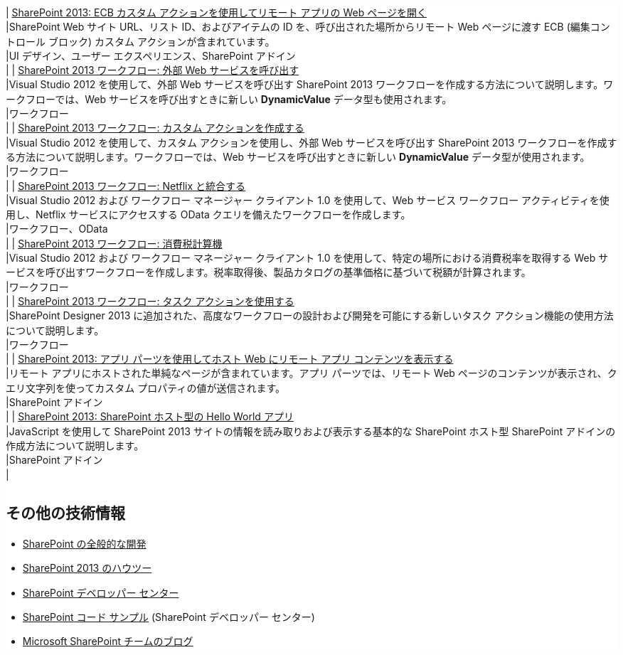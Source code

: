 | [SharePoint 2013: ECB カスタム アクションを使用してリモート アプリの Web ページを開く](http://code.msdn.microsoft.com/SharePoint-2013-Open-a-36d1598d) <br/> |SharePoint Web サイト URL、リスト ID、およびアイテムの ID を、呼び出された場所からリモート Web ページに渡す ECB (編集コントロール ブロック) カスタム アクションが含まれています。  <br/> |UI デザイン、ユーザー エクスペリエンス、SharePoint アドイン  <br/> |
| [SharePoint 2013 ワークフロー: 外部 Web サービスを呼び出す](http://code.msdn.microsoft.com/SharePoint-2013-workflow-48ea87d4) <br/> |Visual Studio 2012 を使用して、外部 Web サービスを呼び出す SharePoint 2013 ワークフローを作成する方法について説明します。ワークフローでは、Web サービスを呼び出すときに新しい **DynamicValue** データ型も使用されます。 <br/> |ワークフロー  <br/> |
| [SharePoint 2013 ワークフロー: カスタム アクションを作成する](http://code.msdn.microsoft.com/SharePoint-2013-workflow-41e5c0f9) <br/> |Visual Studio 2012 を使用して、カスタム アクションを使用し、外部 Web サービスを呼び出す SharePoint 2013 ワークフローを作成する方法について説明します。ワークフローでは、Web サービスを呼び出すときに新しい **DynamicValue** データ型が使用されます。 <br/> |ワークフロー  <br/> |
| [SharePoint 2013 ワークフロー: Netflix と統合する](http://code.msdn.microsoft.com/SharePoint-2013-workflow-e610ce71) <br/> |Visual Studio 2012 および ワークフロー マネージャー クライアント 1.0 を使用して、Web サービス ワークフロー アクティビティを使用し、Netflix サービスにアクセスする OData クエリを備えたワークフローを作成します。  <br/> |ワークフロー、OData  <br/> |
| [SharePoint 2013 ワークフロー: 消費税計算機](http://code.msdn.microsoft.com/SharePoint-2013-workflow-f7a1a8ba) <br/> |Visual Studio 2012 および ワークフロー マネージャー クライアント 1.0 を使用して、特定の場所における消費税率を取得する Web サービスを呼び出すワークフローを作成します。税率取得後、製品カタログの基準価格に基づいて税額が計算されます。  <br/> |ワークフロー  <br/> |
| [SharePoint 2013 ワークフロー: タスク アクションを使用する](http://code.msdn.microsoft.com/SharePoint-2013-workflow-942a5441) <br/> |SharePoint Designer 2013 に追加された、高度なワークフローの設計および開発を可能にする新しいタスク アクション機能の使用方法について説明します。  <br/> |ワークフロー  <br/> |
| [SharePoint 2013: アプリ パーツを使用してホスト Web にリモート アプリ コンテンツを表示する](http://code.msdn.microsoft.com/SharePoint-2013-Display-03c28286) <br/> |リモート アプリにホストされた単純なページが含まれています。アプリ パーツでは、リモート Web ページのコンテンツが表示され、クエリ文字列を使ってカスタム プロパティの値が送信されます。  <br/> |SharePoint アドイン  <br/> |
| [SharePoint 2013: SharePoint ホスト型の Hello World アプリ](http://code.msdn.microsoft.com/SharePoint-2013-Hello-b3ca20f3) <br/> |JavaScript を使用して SharePoint 2013 サイトの情報を読み取りおよび表示する基本的な SharePoint ホスト型 SharePoint アドインの作成方法について説明します。  <br/> |SharePoint アドイン  <br/> |
   

## その他の技術情報
<a name="bk_addresources"> </a>


-  [SharePoint の全般的な開発](http://msdn.microsoft.com/library/fc829689-7cef-469d-a04c-4a433e49828a%28Office.15%29.aspx)
    
  
-  [SharePoint 2013 のハウツー](how-tos-for-sharepoint-2013.md)
    
  
-  [SharePoint デベロッパー センター](http://msdn.microsoft.com/ja-jp/sharepoint)
    
  
-  [SharePoint コード サンプル](http://code.msdn.microsoft.com/sharepoint) (SharePoint デベロッパー センター)
    
  
-  [Microsoft SharePoint チームのブログ](http://sharepoint.microsoft.com/blog/Pages/default.aspx)
    
  

  
    
    

